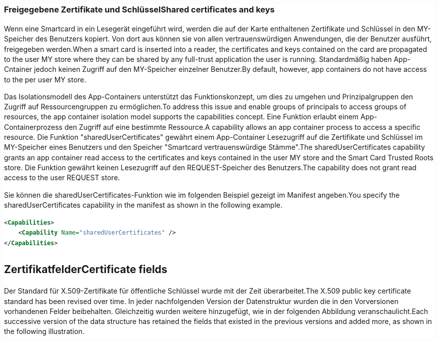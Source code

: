 ### <a name="shared-certificates-and-keys"></a><span data-ttu-id="7595f-125">Freigegebene Zertifikate und Schlüssel</span><span class="sxs-lookup"><span data-stu-id="7595f-125">Shared certificates and keys</span></span>

<span data-ttu-id="7595f-126">Wenn eine Smartcard in ein Lesegerät eingeführt wird, werden die auf der Karte enthaltenen Zertifikate und Schlüssel in den MY-Speicher des Benutzers kopiert. Von dort aus können sie von allen vertrauenswürdigen Anwendungen, die der Benutzer ausführt, freigegeben werden.</span><span class="sxs-lookup"><span data-stu-id="7595f-126">When a smart card is inserted into a reader, the certificates and keys contained on the card are propagated to the user MY store where they can be shared by any full-trust application the user is running.</span></span> <span data-ttu-id="7595f-127">Standardmäßig haben App-Cntainer jedoch keinen Zugriff auf den MY-Speicher einzelner Benutzer.</span><span class="sxs-lookup"><span data-stu-id="7595f-127">By default, however, app containers do not have access to the per user MY store.</span></span>

<span data-ttu-id="7595f-128">Das Isolationsmodell des App-Containers unterstützt das Funktionskonzept, um dies zu umgehen und Prinzipalgruppen den Zugriff auf Ressourcengruppen zu ermöglichen.</span><span class="sxs-lookup"><span data-stu-id="7595f-128">To address this issue and enable groups of principals to access groups of resources, the app container isolation model supports the capabilities concept.</span></span> <span data-ttu-id="7595f-129">Eine Funktion erlaubt einem App-Containerprozess den Zugriff auf eine bestimmte Ressource.</span><span class="sxs-lookup"><span data-stu-id="7595f-129">A capability allows an app container process to access a specific resource.</span></span> <span data-ttu-id="7595f-130">Die Funktion "sharedUserCertificates" gewährt einem App-Container Lesezugriff auf die Zertifikate und Schlüssel im MY-Speicher eines Benutzers und den Speicher "Smartcard vertrauenswürdige Stämme".</span><span class="sxs-lookup"><span data-stu-id="7595f-130">The sharedUserCertificates capability grants an app container read access to the certificates and keys contained in the user MY store and the Smart Card Trusted Roots store.</span></span> <span data-ttu-id="7595f-131">Die Funktion gewährt keinen Lesezugriff auf den REQUEST-Speicher des Benutzers.</span><span class="sxs-lookup"><span data-stu-id="7595f-131">The capability does not grant read access to the user REQUEST store.</span></span>

<span data-ttu-id="7595f-132">Sie können die sharedUserCertificates-Funktion wie im folgenden Beispiel gezeigt im Manifest angeben.</span><span class="sxs-lookup"><span data-stu-id="7595f-132">You specify the sharedUserCertificates capability in the manifest as shown in the following example.</span></span>

```xml
<Capabilities>
    <Capability Name="sharedUserCertificates" />
</Capabilities>
```

## <a name="certificate-fields"></a><span data-ttu-id="7595f-133">Zertifikatfelder</span><span class="sxs-lookup"><span data-stu-id="7595f-133">Certificate fields</span></span>


<span data-ttu-id="7595f-134">Der Standard für X.509-Zertifikate für öffentliche Schlüssel wurde mit der Zeit überarbeitet.</span><span class="sxs-lookup"><span data-stu-id="7595f-134">The X.509 public key certificate standard has been revised over time.</span></span> <span data-ttu-id="7595f-135">In jeder nachfolgenden Version der Datenstruktur wurden die in den Vorversionen vorhandenen Felder beibehalten. Gleichzeitig wurden weitere hinzugefügt, wie in der folgenden Abbildung veranschaulicht.</span><span class="sxs-lookup"><span data-stu-id="7595f-135">Each successive version of the data structure has retained the fields that existed in the previous versions and added more, as shown in the following illustration.</span></span>
